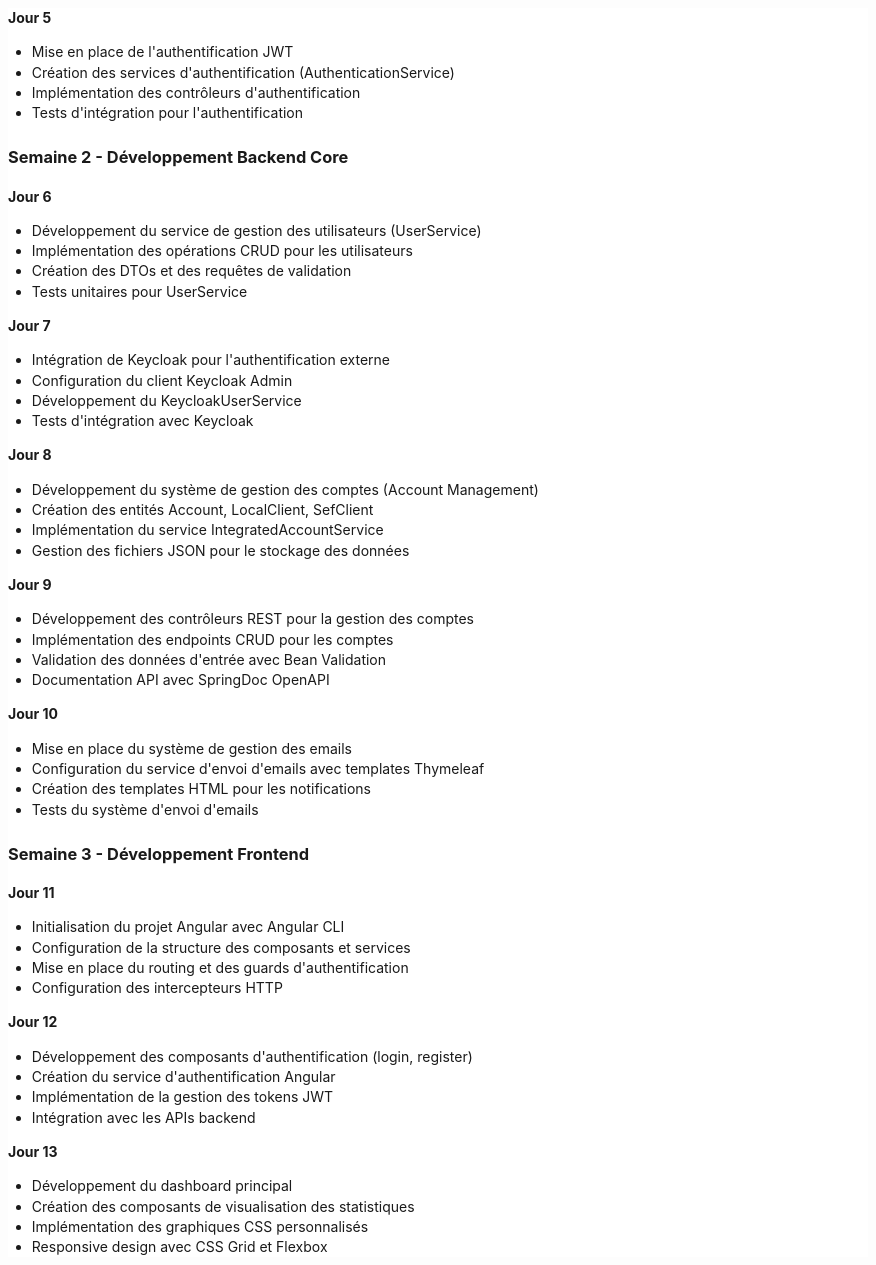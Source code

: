 **Jour 5**
- Mise en place de l'authentification JWT
- Création des services d'authentification (AuthenticationService)
- Implémentation des contrôleurs d'authentification
- Tests d'intégration pour l'authentification

### **Semaine 2 - Développement Backend Core**

**Jour 6**
- Développement du service de gestion des utilisateurs (UserService)
- Implémentation des opérations CRUD pour les utilisateurs
- Création des DTOs et des requêtes de validation
- Tests unitaires pour UserService

**Jour 7**
- Intégration de Keycloak pour l'authentification externe
- Configuration du client Keycloak Admin
- Développement du KeycloakUserService
- Tests d'intégration avec Keycloak

**Jour 8**
- Développement du système de gestion des comptes (Account Management)
- Création des entités Account, LocalClient, SefClient
- Implémentation du service IntegratedAccountService
- Gestion des fichiers JSON pour le stockage des données

**Jour 9**
- Développement des contrôleurs REST pour la gestion des comptes
- Implémentation des endpoints CRUD pour les comptes
- Validation des données d'entrée avec Bean Validation
- Documentation API avec SpringDoc OpenAPI

**Jour 10**
- Mise en place du système de gestion des emails
- Configuration du service d'envoi d'emails avec templates Thymeleaf
- Création des templates HTML pour les notifications
- Tests du système d'envoi d'emails

### **Semaine 3 - Développement Frontend**

**Jour 11**
- Initialisation du projet Angular avec Angular CLI
- Configuration de la structure des composants et services
- Mise en place du routing et des guards d'authentification
- Configuration des intercepteurs HTTP

**Jour 12**
- Développement des composants d'authentification (login, register)
- Création du service d'authentification Angular
- Implémentation de la gestion des tokens JWT
- Intégration avec les APIs backend

**Jour 13**
- Développement du dashboard principal
- Création des composants de visualisation des statistiques
- Implémentation des graphiques CSS personnalisés
- Responsive design avec CSS Grid et Flexbox
